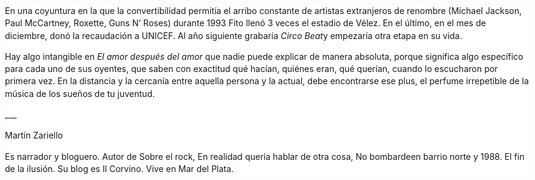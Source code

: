 


En una coyuntura en la que la convertibilidad permitía el arribo constante de artistas extranjeros de renombre (Michael Jackson, Paul McCartney, Roxette, Guns N’ Roses) durante 1993 Fito llenó 3 veces el estadio de Vélez. En el último, en el mes de diciembre, donó la recaudación a UNICEF. Al año siguiente grabaría *Circo Beat*y empezaría otra etapa en su vida.




Hay algo intangible en *El amor después del amor* que nadie puede explicar de manera absoluta, porque significa algo específico para cada uno de sus oyentes, que saben con exactitud qué hacían, quiénes eran, qué querían, cuando lo escucharon por primera vez. En la distancia y la cercanía entre aquella persona y la actual, debe encontrarse ese plus, el perfume irrepetible de la música de los sueños de tu juventud.




\_\_\_




Martín Zariello




Es narrador y bloguero. Autor de Sobre el rock, En realidad quería hablar de otra cosa, No bombardeen barrio norte y 1988. El fin de la ilusión. Su blog es Il Corvino. Vive en Mar del Plata.



